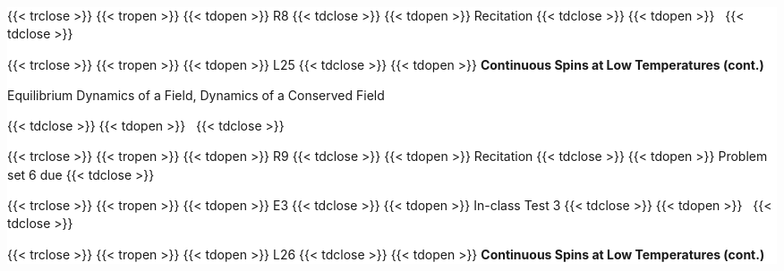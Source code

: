 {{< trclose >}}
{{< tropen >}}
{{< tdopen >}}
R8
{{< tdclose >}}
{{< tdopen >}}
Recitation
{{< tdclose >}}
{{< tdopen >}}
 
{{< tdclose >}}

{{< trclose >}}
{{< tropen >}}
{{< tdopen >}}
L25
{{< tdclose >}}
{{< tdopen >}}
**Continuous Spins at Low Temperatures (cont.)**

Equilibrium Dynamics of a Field, Dynamics of a Conserved Field


{{< tdclose >}}
{{< tdopen >}}
 
{{< tdclose >}}

{{< trclose >}}
{{< tropen >}}
{{< tdopen >}}
R9
{{< tdclose >}}
{{< tdopen >}}
Recitation
{{< tdclose >}}
{{< tdopen >}}
Problem set 6 due
{{< tdclose >}}

{{< trclose >}}
{{< tropen >}}
{{< tdopen >}}
E3
{{< tdclose >}}
{{< tdopen >}}
In-class Test 3
{{< tdclose >}}
{{< tdopen >}}
 
{{< tdclose >}}

{{< trclose >}}
{{< tropen >}}
{{< tdopen >}}
L26
{{< tdclose >}}
{{< tdopen >}}
**Continuous Spins at Low Temperatures (cont.)**
